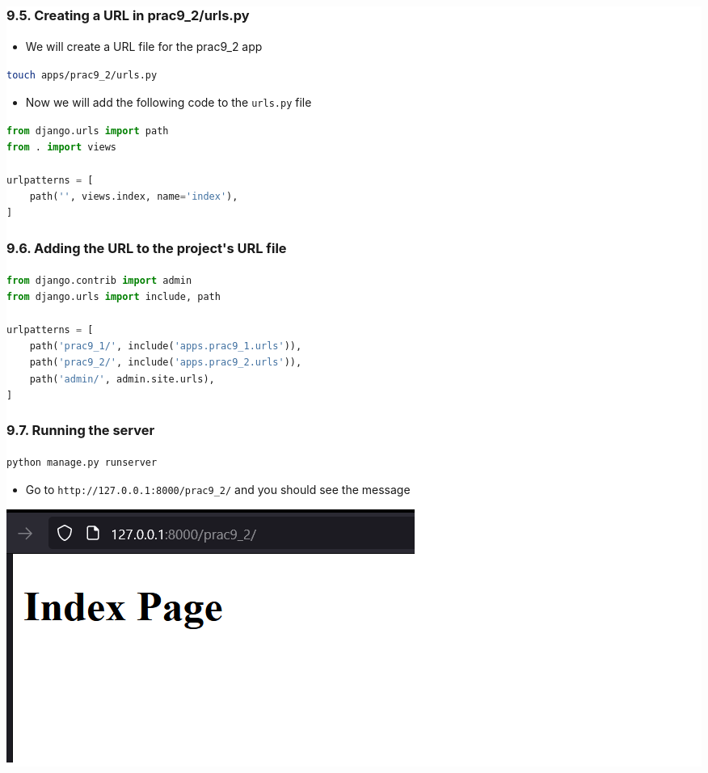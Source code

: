 ### 9.5. Creating a URL in prac9_2/urls.py

- We will create a URL file for the prac9_2 app

```bash
touch apps/prac9_2/urls.py
```
- Now we will add the following code to the `urls.py` file

```python
from django.urls import path
from . import views

urlpatterns = [
    path('', views.index, name='index'),
]
```

### 9.6. Adding the URL to the project's URL file

```python
from django.contrib import admin
from django.urls import include, path

urlpatterns = [
    path('prac9_1/', include('apps.prac9_1.urls')),
    path('prac9_2/', include('apps.prac9_2.urls')),
    path('admin/', admin.site.urls),
]
```

### 9.7. Running the server

```bash
python manage.py runserver
```

- Go to `http://127.0.0.1:8000/prac9_2/` and you should see the message 

![index page demo](assets/prac9_2_index.png)
